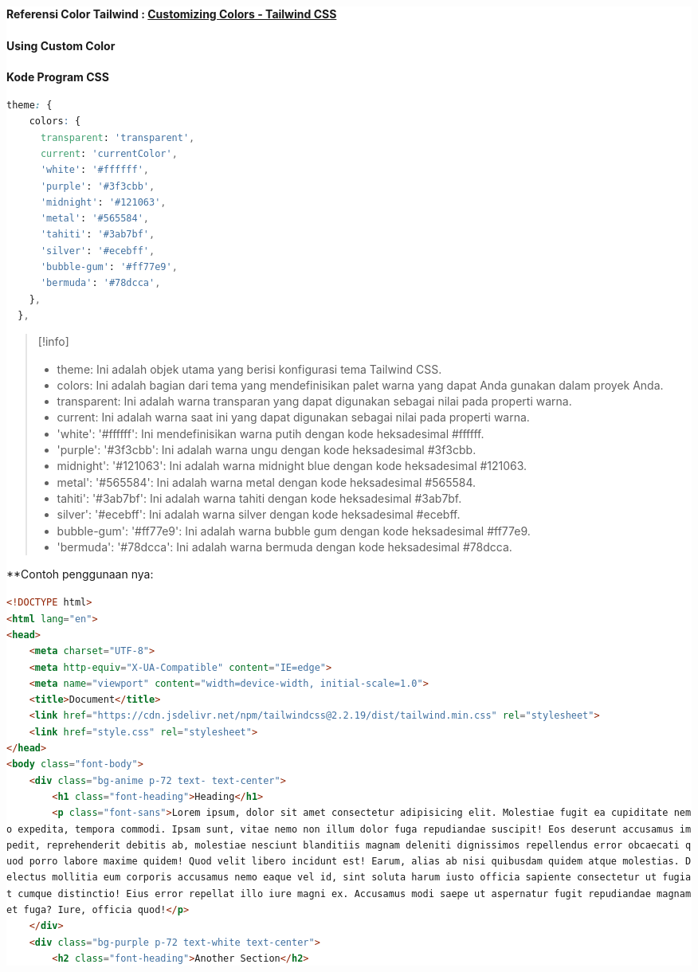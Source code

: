 **Referensi Color Tailwind : [Customizing Colors - Tailwind CSS](https://tailwindcss.com/docs/customizing-colors)**
#### Using Custom Color
**Kode Program CSS**
```css
theme: {
    colors: {
      transparent: 'transparent',
      current: 'currentColor',
      'white': '#ffffff',
      'purple': '#3f3cbb',
      'midnight': '#121063',
      'metal': '#565584',
      'tahiti': '#3ab7bf',
      'silver': '#ecebff',
      'bubble-gum': '#ff77e9',
      'bermuda': '#78dcca',
    },
  },
```

>[!info]
>- theme: Ini adalah objek utama yang berisi konfigurasi tema Tailwind CSS.
>- colors: Ini adalah bagian dari tema yang mendefinisikan palet warna yang dapat Anda gunakan dalam proyek Anda.
>- transparent: Ini adalah warna transparan yang dapat digunakan sebagai nilai pada properti warna.
>- current: Ini adalah warna saat ini yang dapat digunakan sebagai nilai pada properti warna.
>- 'white': '#ffffff': Ini mendefinisikan warna putih dengan kode heksadesimal #ffffff.
>- 'purple': '#3f3cbb': Ini adalah warna ungu dengan kode heksadesimal #3f3cbb.
>- midnight': '#121063': Ini adalah warna midnight blue dengan kode heksadesimal #121063.
>- metal': '#565584': Ini adalah warna metal dengan kode heksadesimal #565584.
>- tahiti': '#3ab7bf': Ini adalah warna tahiti dengan kode heksadesimal #3ab7bf.
>- silver': '#ecebff': Ini adalah warna silver dengan kode heksadesimal #ecebff.
>- bubble-gum': '#ff77e9': Ini adalah warna bubble gum dengan kode heksadesimal #ff77e9.
>- 'bermuda': '#78dcca': Ini adalah warna bermuda dengan kode heksadesimal #78dcca.

**Contoh penggunaan nya: 
```html
<!DOCTYPE html>
<html lang="en">
<head>
    <meta charset="UTF-8">
    <meta http-equiv="X-UA-Compatible" content="IE=edge">
    <meta name="viewport" content="width=device-width, initial-scale=1.0">
    <title>Document</title>
    <link href="https://cdn.jsdelivr.net/npm/tailwindcss@2.2.19/dist/tailwind.min.css" rel="stylesheet">
    <link href="style.css" rel="stylesheet">
</head>
<body class="font-body">
    <div class="bg-anime p-72 text- text-center">
        <h1 class="font-heading">Heading</h1>
        <p class="font-sans">Lorem ipsum, dolor sit amet consectetur adipisicing elit. Molestiae fugit ea cupiditate nemo expedita, tempora commodi. Ipsam sunt, vitae nemo non illum dolor fuga repudiandae suscipit! Eos deserunt accusamus impedit, reprehenderit debitis ab, molestiae nesciunt blanditiis magnam deleniti dignissimos repellendus error obcaecati quod porro labore maxime quidem! Quod velit libero incidunt est! Earum, alias ab nisi quibusdam quidem atque molestias. Delectus mollitia eum corporis accusamus nemo eaque vel id, sint soluta harum iusto officia sapiente consectetur ut fugiat cumque distinctio! Eius error repellat illo iure magni ex. Accusamus modi saepe ut aspernatur fugit repudiandae magnam et fuga? Iure, officia quod!</p>
    </div>
    <div class="bg-purple p-72 text-white text-center">
        <h2 class="font-heading">Another Section</h2>
```